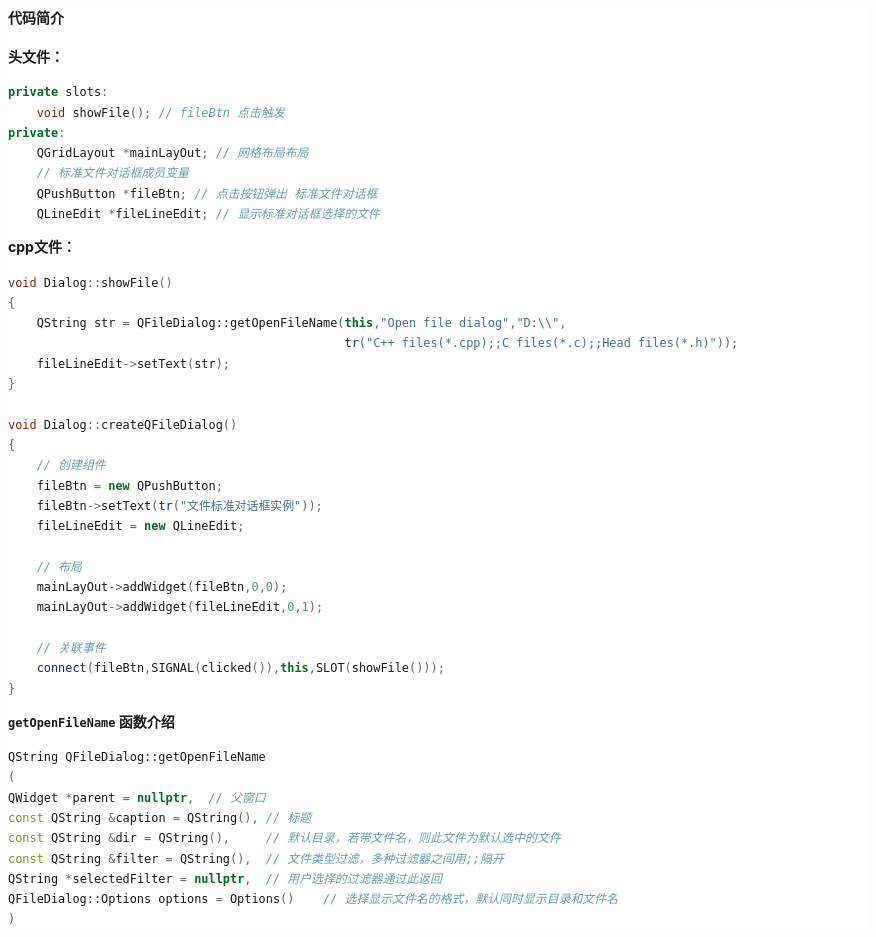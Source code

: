 #### 代码简介

**头文件：**

```cpp
private slots:
    void showFile(); // fileBtn 点击触发
private:
    QGridLayout *mainLayOut; // 网格布局布局    
    // 标准文件对话框成员变量
    QPushButton *fileBtn; // 点击按钮弹出 标准文件对话框
    QLineEdit *fileLineEdit; // 显示标准对话框选择的文件
```

**cpp文件：**

```cpp
void Dialog::showFile()
{
    QString str = QFileDialog::getOpenFileName(this,"Open file dialog","D:\\",
                                               tr("C++ files(*.cpp);;C files(*.c);;Head files(*.h)"));
    fileLineEdit->setText(str);
}

void Dialog::createQFileDialog()
{
    // 创建组件
    fileBtn = new QPushButton;
    fileBtn->setText(tr("文件标准对话框实例"));
    fileLineEdit = new QLineEdit;

    // 布局
    mainLayOut->addWidget(fileBtn,0,0);
    mainLayOut->addWidget(fileLineEdit,0,1);

    // 关联事件
    connect(fileBtn,SIGNAL(clicked()),this,SLOT(showFile()));
}
```

**`getOpenFileName` 函数介绍**

```cpp
QString QFileDialog::getOpenFileName
(
QWidget *parent = nullptr,	// 父窗口
const QString &caption = QString(),	// 标题
const QString &dir = QString(), 	// 默认目录，若带文件名，则此文件为默认选中的文件
const QString &filter = QString(),	// 文件类型过滤，多种过滤器之间用;;隔开
QString *selectedFilter = nullptr,	// 用户选择的过滤器通过此返回
QFileDialog::Options options = Options()	// 选择显示文件名的格式，默认同时显示目录和文件名
)
```
